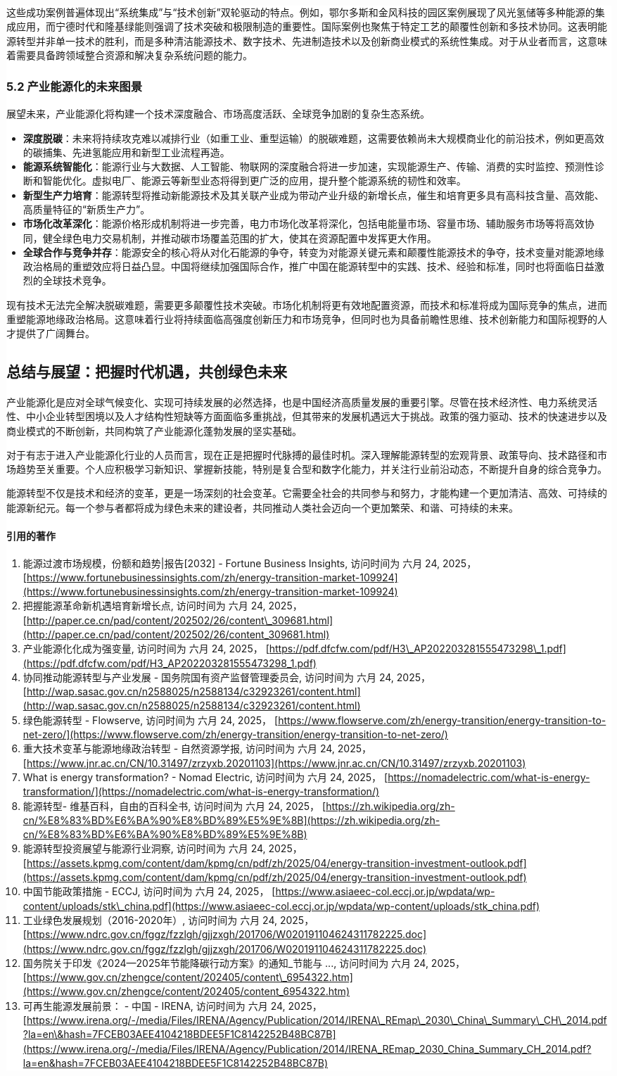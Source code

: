 这些成功案例普遍体现出“系统集成”与“技术创新”双轮驱动的特点。例如，鄂尔多斯和金风科技的园区案例展现了风光氢储等多种能源的集成应用，而宁德时代和隆基绿能则强调了技术突破和极限制造的重要性。国际案例也聚焦于特定工艺的颠覆性创新和多技术协同。这表明能源转型并非单一技术的胜利，而是多种清洁能源技术、数字技术、先进制造技术以及创新商业模式的系统性集成。对于从业者而言，这意味着需要具备跨领域整合资源和解决复杂系统问题的能力。

### **5.2 产业能源化的未来图景**

展望未来，产业能源化将构建一个技术深度融合、市场高度活跃、全球竞争加剧的复杂生态系统。

* **深度脱碳**：未来将持续攻克难以减排行业（如重工业、重型运输）的脱碳难题，这需要依赖尚未大规模商业化的前沿技术，例如更高效的碳捕集、先进氢能应用和新型工业流程再造。  
* **能源系统智能化**：能源行业与大数据、人工智能、物联网的深度融合将进一步加速，实现能源生产、传输、消费的实时监控、预测性诊断和智能优化。虚拟电厂、能源云等新型业态将得到更广泛的应用，提升整个能源系统的韧性和效率。  
* **新型生产力培育**：能源转型将推动新能源技术及其关联产业成为带动产业升级的新增长点，催生和培育更多具有高科技含量、高效能、高质量特征的“新质生产力”。  
* **市场化改革深化**：能源价格形成机制将进一步完善，电力市场化改革将深化，包括电能量市场、容量市场、辅助服务市场等将高效协同，健全绿色电力交易机制，并推动碳市场覆盖范围的扩大，使其在资源配置中发挥更大作用。  
* **全球合作与竞争并存**：能源安全的核心将从对化石能源的争夺，转变为对能源关键元素和颠覆性能源技术的争夺，技术变量对能源地缘政治格局的重塑效应将日益凸显。中国将继续加强国际合作，推广中国在能源转型中的实践、技术、经验和标准，同时也将面临日益激烈的全球技术竞争。

现有技术无法完全解决脱碳难题，需要更多颠覆性技术突破。市场化机制将更有效地配置资源，而技术和标准将成为国际竞争的焦点，进而重塑能源地缘政治格局。这意味着行业将持续面临高强度创新压力和市场竞争，但同时也为具备前瞻性思维、技术创新能力和国际视野的人才提供了广阔舞台。

## **总结与展望：把握时代机遇，共创绿色未来**

产业能源化是应对全球气候变化、实现可持续发展的必然选择，也是中国经济高质量发展的重要引擎。尽管在技术经济性、电力系统灵活性、中小企业转型困境以及人才结构性短缺等方面面临多重挑战，但其带来的发展机遇远大于挑战。政策的强力驱动、技术的快速进步以及商业模式的不断创新，共同构筑了产业能源化蓬勃发展的坚实基础。

对于有志于进入产业能源化行业的人员而言，现在正是把握时代脉搏的最佳时机。深入理解能源转型的宏观背景、政策导向、技术路径和市场趋势至关重要。个人应积极学习新知识、掌握新技能，特别是复合型和数字化能力，并关注行业前沿动态，不断提升自身的综合竞争力。

能源转型不仅是技术和经济的变革，更是一场深刻的社会变革。它需要全社会的共同参与和努力，才能构建一个更加清洁、高效、可持续的能源新纪元。每一个参与者都将成为绿色未来的建设者，共同推动人类社会迈向一个更加繁荣、和谐、可持续的未来。

#### **引用的著作**

1. 能源过渡市场规模，份额和趋势|报告\[2032\] \- Fortune Business Insights, 访问时间为 六月 24, 2025， [https://www.fortunebusinessinsights.com/zh/energy-transition-market-109924](https://www.fortunebusinessinsights.com/zh/energy-transition-market-109924)  
2. 把握能源革命新机遇培育新增长点, 访问时间为 六月 24, 2025， [http://paper.ce.cn/pad/content/202502/26/content\_309681.html](http://paper.ce.cn/pad/content/202502/26/content_309681.html)  
3. 产业能源化化成为强变量, 访问时间为 六月 24, 2025， [https://pdf.dfcfw.com/pdf/H3\_AP202203281555473298\_1.pdf](https://pdf.dfcfw.com/pdf/H3_AP202203281555473298_1.pdf)  
4. 协同推动能源转型与产业发展 \- 国务院国有资产监督管理委员会, 访问时间为 六月 24, 2025， [http://wap.sasac.gov.cn/n2588025/n2588134/c32923261/content.html](http://wap.sasac.gov.cn/n2588025/n2588134/c32923261/content.html)  
5. 绿色能源转型 \- Flowserve, 访问时间为 六月 24, 2025， [https://www.flowserve.com/zh/energy-transition/energy-transition-to-net-zero/](https://www.flowserve.com/zh/energy-transition/energy-transition-to-net-zero/)  
6. 重大技术变革与能源地缘政治转型 \- 自然资源学报, 访问时间为 六月 24, 2025， [https://www.jnr.ac.cn/CN/10.31497/zrzyxb.20201103](https://www.jnr.ac.cn/CN/10.31497/zrzyxb.20201103)  
7. What is energy transformation? \- Nomad Electric, 访问时间为 六月 24, 2025， [https://nomadelectric.com/what-is-energy-transformation/](https://nomadelectric.com/what-is-energy-transformation/)  
8. 能源转型- 维基百科，自由的百科全书, 访问时间为 六月 24, 2025， [https://zh.wikipedia.org/zh-cn/%E8%83%BD%E6%BA%90%E8%BD%89%E5%9E%8B](https://zh.wikipedia.org/zh-cn/%E8%83%BD%E6%BA%90%E8%BD%89%E5%9E%8B)  
9. 能源转型投资展望与能源行业洞察, 访问时间为 六月 24, 2025， [https://assets.kpmg.com/content/dam/kpmg/cn/pdf/zh/2025/04/energy-transition-investment-outlook.pdf](https://assets.kpmg.com/content/dam/kpmg/cn/pdf/zh/2025/04/energy-transition-investment-outlook.pdf)  
10. 中国节能政策措施 \- ECCJ, 访问时间为 六月 24, 2025， [https://www.asiaeec-col.eccj.or.jp/wpdata/wp-content/uploads/stk\_china.pdf](https://www.asiaeec-col.eccj.or.jp/wpdata/wp-content/uploads/stk_china.pdf)  
11. 工业绿色发展规划（2016-2020年）, 访问时间为 六月 24, 2025， [https://www.ndrc.gov.cn/fggz/fzzlgh/gjjzxgh/201706/W020191104624311782225.doc](https://www.ndrc.gov.cn/fggz/fzzlgh/gjjzxgh/201706/W020191104624311782225.doc)  
12. 国务院关于印发《2024—2025年节能降碳行动方案》的通知\_节能与 ..., 访问时间为 六月 24, 2025， [https://www.gov.cn/zhengce/content/202405/content\_6954322.htm](https://www.gov.cn/zhengce/content/202405/content_6954322.htm)  
13. 可再生能源发展前景： \- 中国 \- IRENA, 访问时间为 六月 24, 2025， [https://www.irena.org/-/media/Files/IRENA/Agency/Publication/2014/IRENA\_REmap\_2030\_China\_Summary\_CH\_2014.pdf?la=en\&hash=7FCEB03AEE4104218BDEE5F1C8142252B48BC87B](https://www.irena.org/-/media/Files/IRENA/Agency/Publication/2014/IRENA_REmap_2030_China_Summary_CH_2014.pdf?la=en&hash=7FCEB03AEE4104218BDEE5F1C8142252B48BC87B)  
